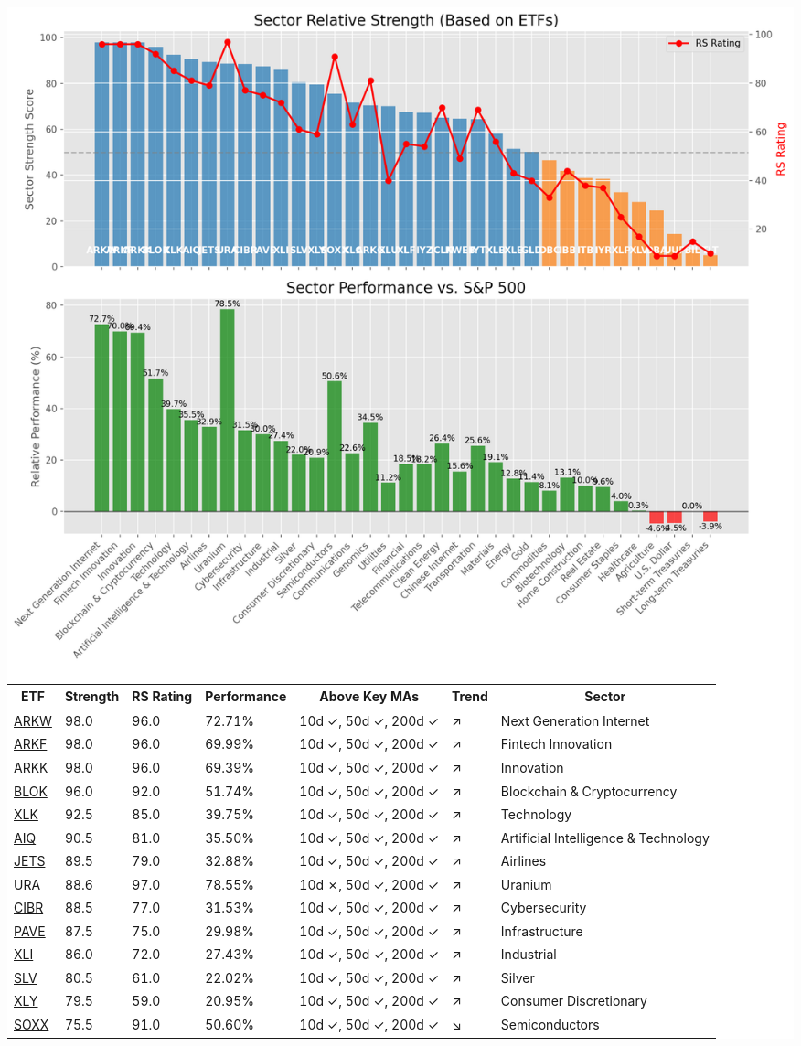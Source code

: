 ![**Sector Relative Strength**](sector_strength_2025-07-09.png)

| ETF | Strength | RS Rating | Performance | Above Key MAs | Trend | Sector |
|-----|----------|-----------|-------------|--------------|-------|--------|
| [ARKW](https://www.tradingview.com/chart/?symbol=ARKW) | 98.0 | 96.0 | 72.71% | 10d ✓, 50d ✓, 200d ✓ | ↗️ | Next Generation Internet |
| [ARKF](https://www.tradingview.com/chart/?symbol=ARKF) | 98.0 | 96.0 | 69.99% | 10d ✓, 50d ✓, 200d ✓ | ↗️ | Fintech Innovation |
| [ARKK](https://www.tradingview.com/chart/?symbol=ARKK) | 98.0 | 96.0 | 69.39% | 10d ✓, 50d ✓, 200d ✓ | ↗️ | Innovation |
| [BLOK](https://www.tradingview.com/chart/?symbol=BLOK) | 96.0 | 92.0 | 51.74% | 10d ✓, 50d ✓, 200d ✓ | ↗️ | Blockchain & Cryptocurrency |
| [XLK](https://www.tradingview.com/chart/?symbol=XLK) | 92.5 | 85.0 | 39.75% | 10d ✓, 50d ✓, 200d ✓ | ↗️ | Technology |
| [AIQ](https://www.tradingview.com/chart/?symbol=AIQ) | 90.5 | 81.0 | 35.50% | 10d ✓, 50d ✓, 200d ✓ | ↗️ | Artificial Intelligence & Technology |
| [JETS](https://www.tradingview.com/chart/?symbol=JETS) | 89.5 | 79.0 | 32.88% | 10d ✓, 50d ✓, 200d ✓ | ↗️ | Airlines |
| [URA](https://www.tradingview.com/chart/?symbol=URA) | 88.6 | 97.0 | 78.55% | 10d ✗, 50d ✓, 200d ✓ | ↗️ | Uranium |
| [CIBR](https://www.tradingview.com/chart/?symbol=CIBR) | 88.5 | 77.0 | 31.53% | 10d ✓, 50d ✓, 200d ✓ | ↗️ | Cybersecurity |
| [PAVE](https://www.tradingview.com/chart/?symbol=PAVE) | 87.5 | 75.0 | 29.98% | 10d ✓, 50d ✓, 200d ✓ | ↗️ | Infrastructure |
| [XLI](https://www.tradingview.com/chart/?symbol=XLI) | 86.0 | 72.0 | 27.43% | 10d ✓, 50d ✓, 200d ✓ | ↗️ | Industrial |
| [SLV](https://www.tradingview.com/chart/?symbol=SLV) | 80.5 | 61.0 | 22.02% | 10d ✓, 50d ✓, 200d ✓ | ↗️ | Silver |
| [XLY](https://www.tradingview.com/chart/?symbol=XLY) | 79.5 | 59.0 | 20.95% | 10d ✓, 50d ✓, 200d ✓ | ↗️ | Consumer Discretionary |
| [SOXX](https://www.tradingview.com/chart/?symbol=SOXX) | 75.5 | 91.0 | 50.60% | 10d ✓, 50d ✓, 200d ✓ | ↘️ | Semiconductors |